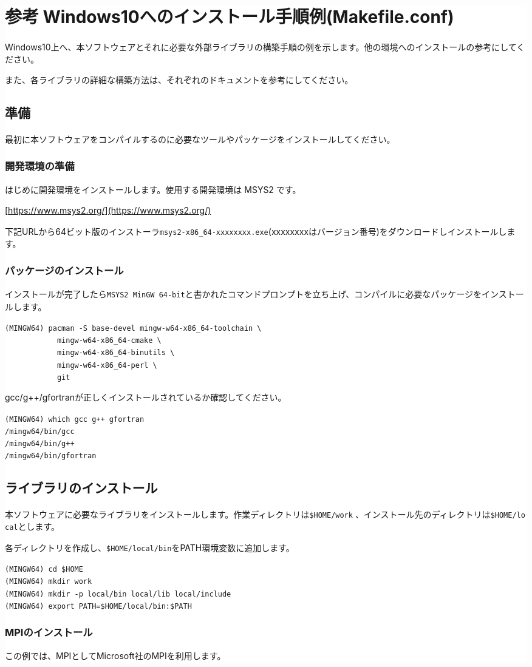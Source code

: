 # 参考 Windows10へのインストール手順例(Makefile.conf)

Windows10上へ、本ソフトウェアとそれに必要な外部ライブラリの構築手順の例を示します。他の環境へのインストールの参考にしてください。

また、各ライブラリの詳細な構築方法は、それぞれのドキュメントを参考にしてください。

## 準備

最初に本ソフトウェアをコンパイルするのに必要なツールやパッケージをインストールしてください。

### 開発環境の準備
はじめに開発環境をインストールします。使用する開発環境は MSYS2 です。

[https://www.msys2.org/](https://www.msys2.org/)

下記URLから64ビット版のインストーラ`msys2-x86_64-xxxxxxxx.exe`(xxxxxxxxはバージョン番号)をダウンロードしインストールします。

### パッケージのインストール

インストールが完了したら`MSYS2 MinGW 64-bit`と書かれたコマンドプロンプトを立ち上げ、コンパイルに必要なパッケージをインストールします。

```
(MINGW64) pacman -S base-devel mingw-w64-x86_64-toolchain \
            mingw-w64-x86_64-cmake \
            mingw-w64-x86_64-binutils \
            mingw-w64-x86_64-perl \
            git
```

gcc/g++/gfortranが正しくインストールされているか確認してください。

```
(MINGW64) which gcc g++ gfortran
/mingw64/bin/gcc
/mingw64/bin/g++
/mingw64/bin/gfortran
```

## ライブラリのインストール

本ソフトウェアに必要なライブラリをインストールします。作業ディレクトリは`$HOME/work` 、インストール先のディレクトリは`$HOME/local`とします。

各ディレクトリを作成し、`$HOME/local/bin`をPATH環境変数に追加します。

```
(MINGW64) cd $HOME
(MINGW64) mkdir work
(MINGW64) mkdir -p local/bin local/lib local/include
(MINGW64) export PATH=$HOME/local/bin:$PATH
```

### MPIのインストール

この例では、MPIとしてMicrosoft社のMPIを利用します。
